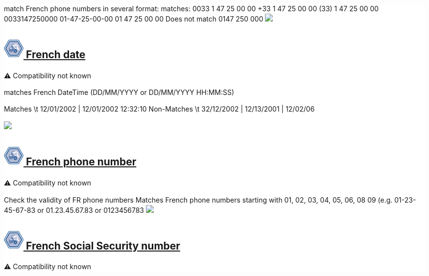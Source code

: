 match French phone numbers in several format:
matches:
0033 1 47 25 00 00
+33 1 47 25 00 00
(33) 1 47 25 00 00
0033147250000
01-47-25-00-00
01 47 25 00 00
Does not match
0147 250 000
<img src='./components/FR Phone Number (parenthesis allowed)/sample.jpg'>

## <a href='./components/French date/readme.md'><img src='./components/French date/logo.jpg' width='40' height='40'> French date</a>
 :warning: Compatibility not known

matches French DateTime (DD/MM/YYYY or DD/MM/YYYY HH:MM:SS)

Matches  \t 12/01/2002 | 12/01/2002 12:32:10 
Non-Matches \t 32/12/2002 | 12/13/2001 | 12/02/06

<img src='./components/French date/sample.jpg'>

## <a href='./components/French phone number/readme.md'><img src='./components/French phone number/logo.jpg' width='40' height='40'> French phone number</a>
 :warning: Compatibility not known

Check the validity of FR phone numbers
Matches French phone numbers starting with 01, 02, 03, 04, 05, 06, 08 09 (e.g. 01-23-45-67-83 or 01.23.45.67.83 or 0123456783
<img src='./components/French phone number/sample.jpg'>

## <a href='./components/French Social Security number/readme.md'><img src='./components/French Social Security number/logo.jpg' width='40' height='40'> French Social Security number</a>
 :warning: Compatibility not known
